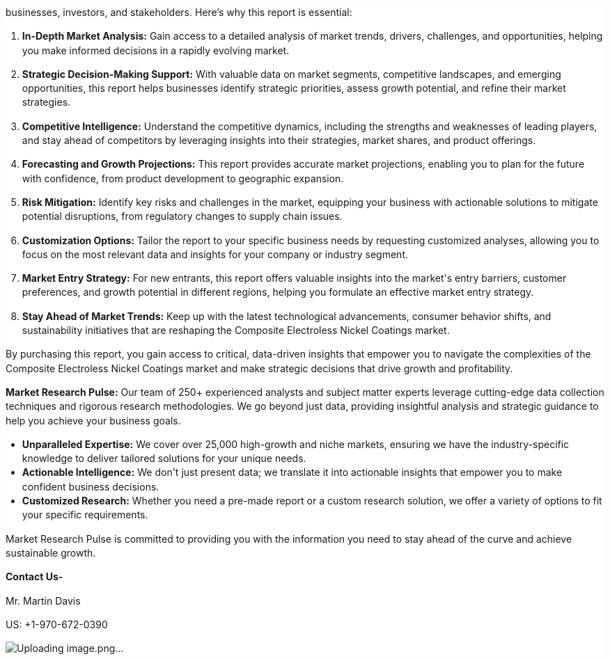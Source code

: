 businesses, investors, and stakeholders. Here&rsquo;s why this report is essential:</p><ol><li><p><strong>In-Depth Market Analysis:</strong> Gain access to a detailed analysis of market trends, drivers, challenges, and opportunities, helping you make informed decisions in a rapidly evolving market.</p></li><li><p><strong>Strategic Decision-Making Support:</strong> With valuable data on market segments, competitive landscapes, and emerging opportunities, this report helps businesses identify strategic priorities, assess growth potential, and refine their market strategies.</p></li><li><p><strong>Competitive Intelligence:</strong> Understand the competitive dynamics, including the strengths and weaknesses of leading players, and stay ahead of competitors by leveraging insights into their strategies, market shares, and product offerings.</p></li><li><p><strong>Forecasting and Growth Projections:</strong> This report provides accurate market projections, enabling you to plan for the future with confidence, from product development to geographic expansion.</p></li><li><p><strong>Risk Mitigation:</strong> Identify key risks and challenges in the market, equipping your business with actionable solutions to mitigate potential disruptions, from regulatory changes to supply chain issues.</p></li><li><p><strong>Customization Options:</strong> Tailor the report to your specific business needs by requesting customized analyses, allowing you to focus on the most relevant data and insights for your company or industry segment.</p></li><li><p><strong>Market Entry Strategy:</strong> For new entrants, this report offers valuable insights into the market's entry barriers, customer preferences, and growth potential in different regions, helping you formulate an effective market entry strategy.</p></li><li><p><strong>Stay Ahead of Market Trends:</strong> Keep up with the latest technological advancements, consumer behavior shifts, and sustainability initiatives that are reshaping the Composite Electroless Nickel Coatings market.</p></li></ol><p>By purchasing this report, you gain access to critical, data-driven insights that empower you to navigate the complexities of the Composite Electroless Nickel Coatings market and make strategic decisions that drive growth and profitability.</p><p><strong>Market Research Pulse:</strong>&nbsp;Our team of 250+ experienced analysts and subject matter experts leverage cutting-edge data collection techniques and rigorous research methodologies. We go beyond just data, providing insightful analysis and strategic guidance to help you achieve your business goals.</p><ul><li><strong>Unparalleled Expertise:</strong>&nbsp;We cover over 25,000 high-growth and niche markets, ensuring we have the industry-specific knowledge to deliver tailored solutions for your unique needs.</li><li><strong>Actionable Intelligence:</strong>&nbsp;We don't just present data; we translate it into actionable insights that empower you to make confident business decisions.</li><li><strong>Customized Research:</strong>&nbsp;Whether you need a pre-made report or a custom research solution, we offer a variety of options to fit your specific requirements.</li></ul><p>Market Research Pulse is committed to providing you with the information you need to stay ahead of the curve and achieve sustainable growth.</p><p><strong>Contact Us-</strong></p><p>Mr. Martin Davis</p><p>US: +1-970-672-0390</p>
![Uploading image.png…]()
